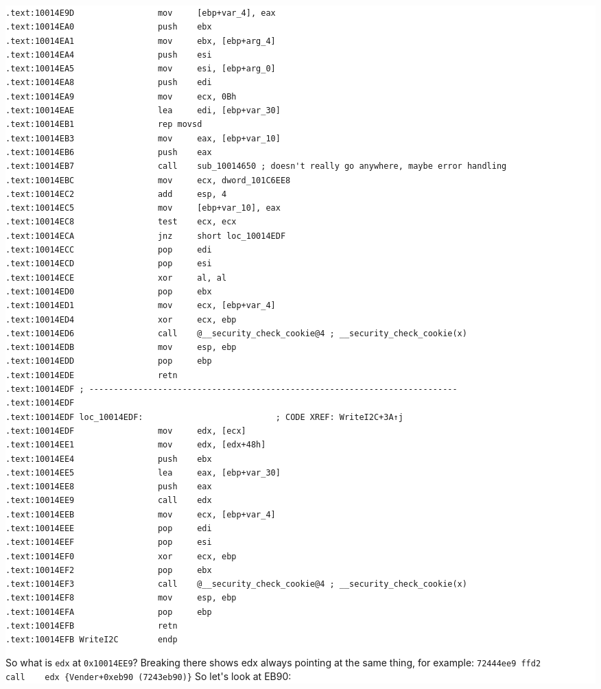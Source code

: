 ```
.text:10014E9D                 mov     [ebp+var_4], eax
.text:10014EA0                 push    ebx
.text:10014EA1                 mov     ebx, [ebp+arg_4]
.text:10014EA4                 push    esi
.text:10014EA5                 mov     esi, [ebp+arg_0]
.text:10014EA8                 push    edi
.text:10014EA9                 mov     ecx, 0Bh
.text:10014EAE                 lea     edi, [ebp+var_30]
.text:10014EB1                 rep movsd
.text:10014EB3                 mov     eax, [ebp+var_10]
.text:10014EB6                 push    eax
.text:10014EB7                 call    sub_10014650 ; doesn't really go anywhere, maybe error handling
.text:10014EBC                 mov     ecx, dword_101C6EE8
.text:10014EC2                 add     esp, 4
.text:10014EC5                 mov     [ebp+var_10], eax
.text:10014EC8                 test    ecx, ecx
.text:10014ECA                 jnz     short loc_10014EDF
.text:10014ECC                 pop     edi
.text:10014ECD                 pop     esi
.text:10014ECE                 xor     al, al
.text:10014ED0                 pop     ebx
.text:10014ED1                 mov     ecx, [ebp+var_4]
.text:10014ED4                 xor     ecx, ebp
.text:10014ED6                 call    @__security_check_cookie@4 ; __security_check_cookie(x)
.text:10014EDB                 mov     esp, ebp
.text:10014EDD                 pop     ebp
.text:10014EDE                 retn
.text:10014EDF ; ---------------------------------------------------------------------------
.text:10014EDF
.text:10014EDF loc_10014EDF:                           ; CODE XREF: WriteI2C+3A↑j
.text:10014EDF                 mov     edx, [ecx]
.text:10014EE1                 mov     edx, [edx+48h]
.text:10014EE4                 push    ebx
.text:10014EE5                 lea     eax, [ebp+var_30]
.text:10014EE8                 push    eax
.text:10014EE9                 call    edx
.text:10014EEB                 mov     ecx, [ebp+var_4]
.text:10014EEE                 pop     edi
.text:10014EEF                 pop     esi
.text:10014EF0                 xor     ecx, ebp
.text:10014EF2                 pop     ebx
.text:10014EF3                 call    @__security_check_cookie@4 ; __security_check_cookie(x)
.text:10014EF8                 mov     esp, ebp
.text:10014EFA                 pop     ebp
.text:10014EFB                 retn
.text:10014EFB WriteI2C        endp
```

So what is `edx` at `0x10014EE9`? Breaking there shows edx always pointing at the same thing, for example:
`72444ee9 ffd2            call    edx {Vender+0xeb90 (7243eb90)}`
So let's look at EB90:
